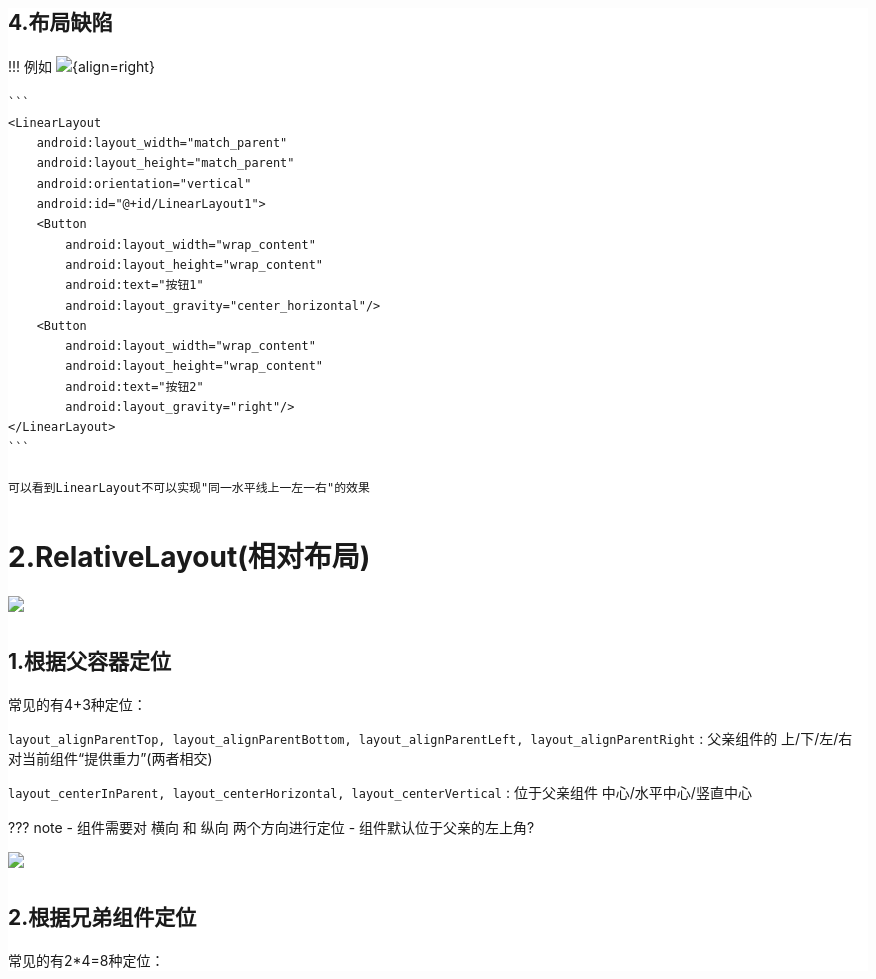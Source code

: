 ## 4.布局缺陷 ##

!!! 例如
	![](https://pic.peo.pw/a/2023/01/22/63cc8c239f14c.png){align=right}
	
	```
	<LinearLayout
        android:layout_width="match_parent"
        android:layout_height="match_parent"
        android:orientation="vertical"
        android:id="@+id/LinearLayout1">
        <Button
            android:layout_width="wrap_content"
            android:layout_height="wrap_content"
            android:text="按钮1"
            android:layout_gravity="center_horizontal"/>
        <Button
            android:layout_width="wrap_content"
            android:layout_height="wrap_content"
            android:text="按钮2"
            android:layout_gravity="right"/>
    </LinearLayout>
	```
	
	可以看到LinearLayout不可以实现"同一水平线上一左一右"的效果

# 2.RelativeLayout(相对布局) #

![](https://www.runoob.com/wp-content/uploads/2015/07/797932661-1.png)


## 1.根据父容器定位 ##

常见的有4+3种定位：

`layout_alignParentTop, layout_alignParentBottom, layout_alignParentLeft, layout_alignParentRight`
:	父亲组件的 上/下/左/右 对当前组件“提供重力”(两者相交)

`layout_centerInParent, layout_centerHorizontal, layout_centerVertical`
:	位于父亲组件 中心/水平中心/竖直中心

??? note
	- 组件需要对 横向 和 纵向 两个方向进行定位
	- 组件默认位于父亲的左上角?

![](https://www.runoob.com/wp-content/uploads/2015/07/44967125.jpg)

## 2.根据兄弟组件定位 ##

常见的有2*4=8种定位：
